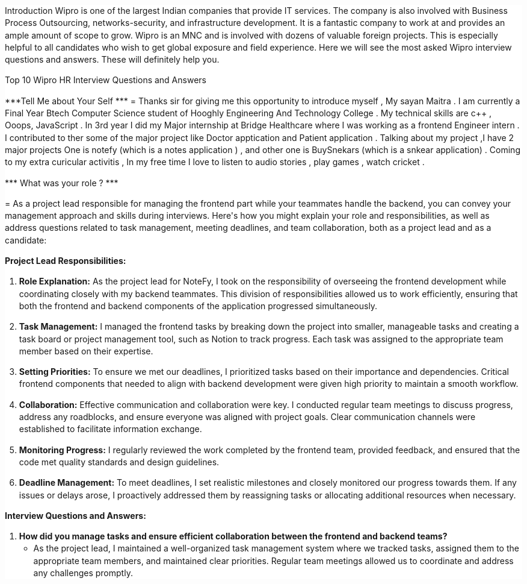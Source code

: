 Introduction
Wipro is one of the largest Indian companies that provide IT services. The company is also involved with Business Process Outsourcing, networks-security, and infrastructure development. It is a fantastic company to work at and provides an ample amount of scope to grow. Wipro is an MNC and is involved with dozens of valuable foreign projects. This is especially helpful to all candidates who wish to get global exposure and field experience. Here we will see the most asked Wipro interview questions and answers. These will definitely help you.

Top 10 Wipro HR Interview Questions and Answers

 ***Tell Me about Your Self ***
= Thanks sir for giving me this opportunity to introduce myself , My sayan Maitra . I am currently a Final Year Btech Computer Science student  of Hooghly Engineering And Technology College . My technical skills are c++ , Ooops, JavaScript . In 3rd year I did my Major internship at Bridge Healthcare where I was working as a frontend Engineer intern . I contributed to ther some of the major project like Doctor apptication and Patient application . Talking about my project ,I have 2 major projects One is notefy (which is a notes application ) , and other one is BuySnekars (which is a snkear application) .  Coming to my extra curicular activitis , In my free time I love to listen to audio stories , play games , watch cricket .


 *** What was your role ?  ***

 = As a project lead responsible for managing the frontend part while your teammates handle the backend, you can convey your management approach and skills during interviews. Here's how you might explain your role and responsibilities, as well as address questions related to task management, meeting deadlines, and team collaboration, both as a project lead and as a candidate:

**Project Lead Responsibilities:**

1. **Role Explanation:** As the project lead for NoteFy, I took on the responsibility of overseeing the frontend development while coordinating closely with my backend teammates. This division of responsibilities allowed us to work efficiently, ensuring that both the frontend and backend components of the application progressed simultaneously.

2. **Task Management:** I managed the frontend tasks by breaking down the project into smaller, manageable tasks and creating a task board or project management tool, such as Notion  to track progress. Each task was assigned to the appropriate team member based on their expertise.

3. **Setting Priorities:** To ensure we met our deadlines, I prioritized tasks based on their importance and dependencies. Critical frontend components that needed to align with backend development were given high priority to maintain a smooth workflow.

4. **Collaboration:** Effective communication and collaboration were key. I conducted regular team meetings to discuss progress, address any roadblocks, and ensure everyone was aligned with project goals. Clear communication channels were established to facilitate information exchange.

5. **Monitoring Progress:** I regularly reviewed the work completed by the frontend team, provided feedback, and ensured that the code met quality standards and design guidelines.

6. **Deadline Management:** To meet deadlines, I set realistic milestones and closely monitored our progress towards them. If any issues or delays arose, I proactively addressed them by reassigning tasks or allocating additional resources when necessary.

**Interview Questions and Answers:**

1. **How did you manage tasks and ensure efficient collaboration between the frontend and backend teams?**
   - As the project lead, I maintained a well-organized task management system where we tracked tasks, assigned them to the appropriate team members, and maintained clear priorities. Regular team meetings allowed us to coordinate and address any challenges promptly.

